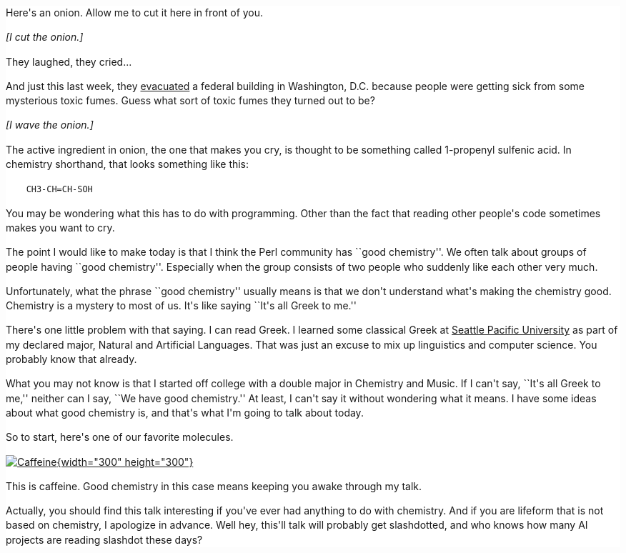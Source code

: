 Here's an onion. Allow me to cut it here in front of you.

*\[I cut the onion.\]*

They laughed, they cried...

And just this last week, they
[evacuated](http://dailynews.yahoo.com/h/ap/19990816/pl/senate_fumes_1.html)
a federal building in Washington, D.C. because people were getting sick
from some mysterious toxic fumes. Guess what sort of toxic fumes they
turned out to be?

*\[I wave the onion.\]*

The active ingredient in onion, the one that makes you cry, is thought
to be something called 1-propenyl sulfenic acid. In chemistry shorthand,
that looks something like this:

        CH3-CH=CH-SOH

You may be wondering what this has to do with programming. Other than
the fact that reading other people's code sometimes makes you want to
cry.

The point I would like to make today is that I think the Perl community
has \`\`good chemistry''. We often talk about groups of people having
\`\`good chemistry''. Especially when the group consists of two people
who suddenly like each other very much.

Unfortunately, what the phrase \`\`good chemistry'' usually means is
that we don't understand what's making the chemistry good. Chemistry is
a mystery to most of us. It's like saying \`\`It's all Greek to me.''

There's one little problem with that saying. I can read Greek. I learned
some classical Greek at [Seattle Pacific University](http://www.spu.edu)
as part of my declared major, Natural and Artificial Languages. That was
just an excuse to mix up linguistics and computer science. You probably
know that already.

What you may not know is that I started off college with a double major
in Chemistry and Music. If I can't say, \`\`It's all Greek to me,''
neither can I say, \`\`We have good chemistry.'' At least, I can't say
it without wondering what it means. I have some ideas about what good
chemistry is, and that's what I'm going to talk about today.

So to start, here's one of our favorite molecules.

[![Caffeine](/images/_pub_1999_08_onion_talk1/caffeine.gif){width="300"
height="300"}](/media/_pub_1999_08_onion_talk1/caffeine.pdb)

This is caffeine. Good chemistry in this case means keeping you awake
through my talk.

Actually, you should find this talk interesting if you've ever had
anything to do with chemistry. And if you are lifeform that is not based
on chemistry, I apologize in advance. Well hey, this'll talk will
probably get slashdotted, and who knows how many AI projects are reading
slashdot these days?
